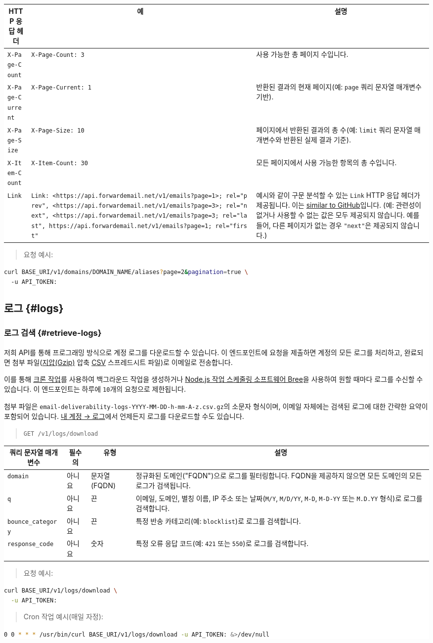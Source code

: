 | HTTP 응답 헤더 | 예 | 설명 |
| -------------------- | -------------------------------------------------------------------------------------------------------------------------------------------------------------------------------------------------------------------------------------------------------- | ------------------------------------------------------------------------------------------------------------------------------------------------------------------------------------------------------------------------------------------------------------------------------------------------------------------------------------------------------------------ |
| `X-Page-Count` | `X-Page-Count: 3` | 사용 가능한 총 페이지 수입니다. |
| `X-Page-Current` | `X-Page-Current: 1` | 반환된 결과의 현재 페이지(예: `page` 쿼리 문자열 매개변수 기반). |
| `X-Page-Size` | `X-Page-Size: 10` | 페이지에서 반환된 결과의 총 수(예: `limit` 쿼리 문자열 매개변수와 반환된 실제 결과 기준). |
| `X-Item-Count` | `X-Item-Count: 30` | 모든 페이지에서 사용 가능한 항목의 총 수입니다. |
| `Link` | `Link: <https://api.forwardemail.net/v1/emails?page=1>; rel="prev", <https://api.forwardemail.net/v1/emails?page=3>; rel="next", <https://api.forwardemail.net/v1/emails?page=3; rel="last", https://api.forwardemail.net/v1/emails?page=1; rel="first"` | 예시와 같이 구문 분석할 수 있는 `Link` HTTP 응답 헤더가 제공됩니다. 이는 [similar to GitHub](https://docs.github.com/en/rest/using-the-rest-api/using-pagination-in-the-rest-api#using-link-headers)입니다. (예: 관련성이 없거나 사용할 수 없는 값은 모두 제공되지 않습니다. 예를 들어, 다른 페이지가 없는 경우 `"next"`은 제공되지 않습니다.) |

> 요청 예시:

```sh
curl BASE_URI/v1/domains/DOMAIN_NAME/aliases?page=2&pagination=true \
  -u API_TOKEN:
```

## 로그 {#logs}

### 로그 검색 {#retrieve-logs}

저희 API를 통해 프로그래밍 방식으로 계정 로그를 다운로드할 수 있습니다. 이 엔드포인트에 요청을 제출하면 계정의 모든 로그를 처리하고, 완료되면 첨부 파일([지압(Gzip)](https://en.wikipedia.org/wiki/Gzip) 압축 [CSV](https://en.wikipedia.org/wiki/Comma-separated_values) 스프레드시트 파일)로 이메일로 전송합니다.

이를 통해 [크론 작업](https://en.wikipedia.org/wiki/Cron)를 사용하여 백그라운드 작업을 생성하거나 [Node.js 작업 스케줄링 소프트웨어 Bree](https://github.com/breejs/bree)을 사용하여 원할 때마다 로그를 수신할 수 있습니다. 이 엔드포인트는 하루에 `10`개의 요청으로 제한됩니다.

첨부 파일은 `email-deliverability-logs-YYYY-MM-DD-h-mm-A-z.csv.gz`의 소문자 형식이며, 이메일 자체에는 검색된 로그에 대한 간략한 요약이 포함되어 있습니다. [내 계정 → 로그](/my-account/logs)에서 언제든지 로그를 다운로드할 수도 있습니다.

> `GET /v1/logs/download`

| 쿼리 문자열 매개변수 | 필수의 | 유형 | 설명 |
| --------------------- | -------- | ------------- | ------------------------------------------------------------------------------------------------------------------------------- |
| `domain` | 아니요 | 문자열(FQDN) | 정규화된 도메인("FQDN")으로 로그를 필터링합니다. FQDN을 제공하지 않으면 모든 도메인의 모든 로그가 검색됩니다. |
| `q` | 아니요 | 끈 | 이메일, 도메인, 별칭 이름, IP 주소 또는 날짜(`M/Y`, `M/D/YY`, `M-D`, `M-D-YY` 또는 `M.D.YY` 형식)로 로그를 검색합니다. |
| `bounce_category` | 아니요 | 끈 | 특정 반송 카테고리(예: `blocklist`)로 로그를 검색합니다. |
| `response_code` | 아니요 | 숫자 | 특정 오류 응답 코드(예: `421` 또는 `550`)로 로그를 검색합니다. |

> 요청 예시:

```sh
curl BASE_URI/v1/logs/download \
  -u API_TOKEN:
```

> Cron 작업 예시(매일 자정):

```sh
0 0 * * * /usr/bin/curl BASE_URI/v1/logs/download -u API_TOKEN: &>/dev/null
```
